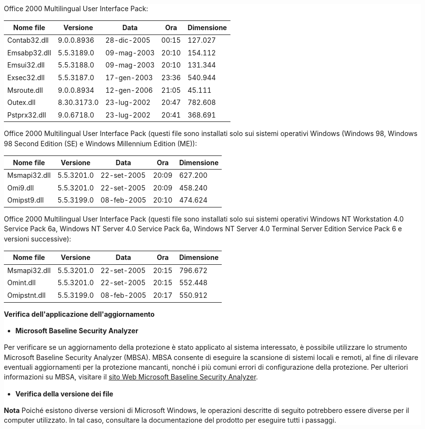 Office 2000 Multilingual User Interface Pack:

| Nome file    | Versione    | Data        | Ora   | Dimensione |
|--------------|-------------|-------------|-------|------------|
| Contab32.dll | 9.0.0.8936  | 28-dic-2005 | 00:15 | 127.027    |
| Emsabp32.dll | 5.5.3189.0  | 09-mag-2003 | 20:10 | 154.112    |
| Emsui32.dll  | 5.5.3188.0  | 09-mag-2003 | 20:10 | 131.344    |
| Exsec32.dll  | 5.5.3187.0  | 17-gen-2003 | 23:36 | 540.944    |
| Msroute.dll  | 9.0.0.8934  | 12-gen-2006 | 21:05 | 45.111     |
| Outex.dll    | 8.30.3173.0 | 23-lug-2002 | 20:47 | 782.608    |
| Pstprx32.dll | 9.0.6718.0  | 23-lug-2002 | 20:41 | 368.691    |

Office 2000 Multilingual User Interface Pack (questi file sono installati solo sui sistemi operativi Windows (Windows 98, Windows 98 Second Edition (SE) e Windows Millennium Edition (ME)):

| Nome file    | Versione   | Data        | Ora   | Dimensione |
|--------------|------------|-------------|-------|------------|
| Msmapi32.dll | 5.5.3201.0 | 22-set-2005 | 20:09 | 627.200    |
| Omi9.dll     | 5.5.3201.0 | 22-set-2005 | 20:09 | 458.240    |
| Omipst9.dll  | 5.5.3199.0 | 08-feb-2005 | 20:10 | 474.624    |

Office 2000 Multilingual User Interface Pack (questi file sono installati solo sui sistemi operativi Windows NT Workstation 4.0 Service Pack 6a, Windows NT Server 4.0 Service Pack 6a, Windows NT Server 4.0 Terminal Server Edition Service Pack 6 e versioni successive):

| Nome file    | Versione   | Data        | Ora   | Dimensione |
|--------------|------------|-------------|-------|------------|
| Msmapi32.dll | 5.5.3201.0 | 22-set-2005 | 20:15 | 796.672    |
| Omint.dll    | 5.5.3201.0 | 22-set-2005 | 20:15 | 552.448    |
| Omipstnt.dll | 5.5.3199.0 | 08-feb-2005 | 20:17 | 550.912    |

**Verifica dell'applicazione dell'aggiornamento**

-   **Microsoft Baseline Security Analyzer**

Per verificare se un aggiornamento della protezione è stato applicato al sistema interessato, è possibile utilizzare lo strumento Microsoft Baseline Security Analyzer (MBSA). MBSA consente di eseguire la scansione di sistemi locali e remoti, al fine di rilevare eventuali aggiornamenti per la protezione mancanti, nonché i più comuni errori di configurazione della protezione. Per ulteriori informazioni su MBSA, visitare il [sito Web Microsoft Baseline Security Analyzer](http://go.microsoft.com/fwlink/?linkid=21134).

-   **Verifica della versione dei file**

**Nota** Poiché esistono diverse versioni di Microsoft Windows, le operazioni descritte di seguito potrebbero essere diverse per il computer utilizzato. In tal caso, consultare la documentazione del prodotto per eseguire tutti i passaggi.
